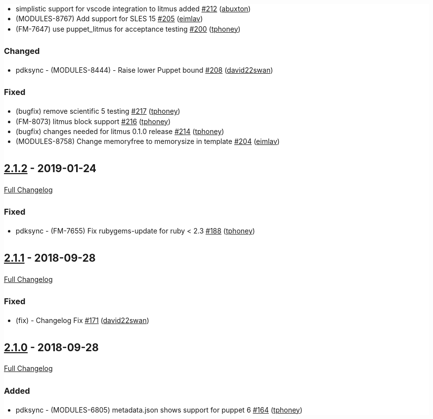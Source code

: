 - simplistic support for vscode integration to litmus added [#212](https://github.com/puppetlabs/puppetlabs-motd/pull/212) ([abuxton](https://github.com/abuxton))
- (MODULES-8767) Add support for SLES 15 [#205](https://github.com/puppetlabs/puppetlabs-motd/pull/205) ([eimlav](https://github.com/eimlav))
- (FM-7647) use puppet_litmus for acceptance testing [#200](https://github.com/puppetlabs/puppetlabs-motd/pull/200) ([tphoney](https://github.com/tphoney))

### Changed
- pdksync - (MODULES-8444) - Raise lower Puppet bound [#208](https://github.com/puppetlabs/puppetlabs-motd/pull/208) ([david22swan](https://github.com/david22swan))

### Fixed

- (bugfix) remove scientific 5 testing [#217](https://github.com/puppetlabs/puppetlabs-motd/pull/217) ([tphoney](https://github.com/tphoney))
- (FM-8073) litmus block support [#216](https://github.com/puppetlabs/puppetlabs-motd/pull/216) ([tphoney](https://github.com/tphoney))
- (bugfix) changes needed for litmus 0.1.0 release [#214](https://github.com/puppetlabs/puppetlabs-motd/pull/214) ([tphoney](https://github.com/tphoney))
- (MODULES-8758) Change memoryfree to memorysize in template [#204](https://github.com/puppetlabs/puppetlabs-motd/pull/204) ([eimlav](https://github.com/eimlav))

## [2.1.2](https://github.com/puppetlabs/puppetlabs-motd/tree/2.1.2) - 2019-01-24

[Full Changelog](https://github.com/puppetlabs/puppetlabs-motd/compare/2.1.1...2.1.2)

### Fixed

- pdksync - (FM-7655) Fix rubygems-update for ruby < 2.3 [#188](https://github.com/puppetlabs/puppetlabs-motd/pull/188) ([tphoney](https://github.com/tphoney))

## [2.1.1](https://github.com/puppetlabs/puppetlabs-motd/tree/2.1.1) - 2018-09-28

[Full Changelog](https://github.com/puppetlabs/puppetlabs-motd/compare/2.1.0...2.1.1)

### Fixed

- (fix) - Changelog Fix [#171](https://github.com/puppetlabs/puppetlabs-motd/pull/171) ([david22swan](https://github.com/david22swan))

## [2.1.0](https://github.com/puppetlabs/puppetlabs-motd/tree/2.1.0) - 2018-09-28

[Full Changelog](https://github.com/puppetlabs/puppetlabs-motd/compare/2.0.0...2.1.0)

### Added

- pdksync - (MODULES-6805) metadata.json shows support for puppet 6 [#164](https://github.com/puppetlabs/puppetlabs-motd/pull/164) ([tphoney](https://github.com/tphoney))
